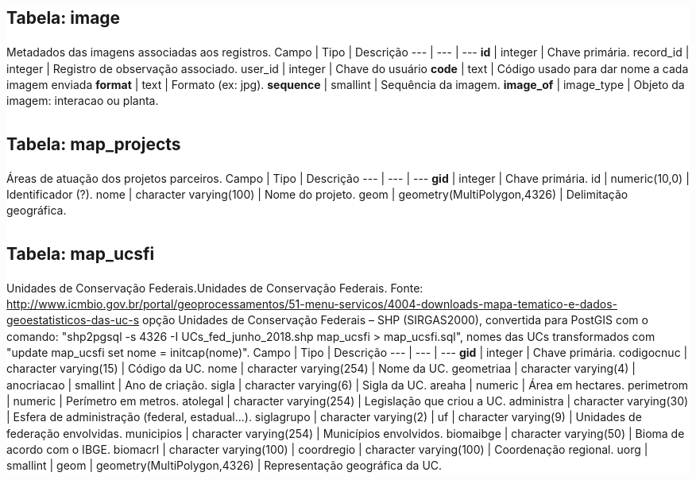 ## Tabela: image

Metadados das imagens associadas aos registros.
Campo | Tipo | Descrição
--- | --- | ---
**id** | integer | Chave primária.
record_id | integer | Registro de observação associado.
user_id | integer | Chave do usuário
**code** | text | Código usado para dar nome a cada imagem enviada
**format** | text | Formato (ex: jpg).
**sequence** | smallint | Sequência da imagem.
**image_of** | image_type | Objeto da imagem: interacao ou planta.

## Tabela: map_projects

Áreas de atuação dos projetos parceiros.
Campo | Tipo | Descrição
--- | --- | ---
**gid** | integer | Chave primária.
id | numeric(10,0) | Identificador (?).
nome | character varying(100) | Nome do projeto.
geom | geometry(MultiPolygon,4326) | Delimitação geográfica.

## Tabela: map_ucsfi

Unidades de Conservação Federais.Unidades de Conservação Federais. Fonte: http://www.icmbio.gov.br/portal/geoprocessamentos/51-menu-servicos/4004-downloads-mapa-tematico-e-dados-geoestatisticos-das-uc-s  opção Unidades de Conservação Federais – SHP (SIRGAS2000), convertida para PostGIS com o comando: "shp2pgsql -s 4326 -I UCs_fed_junho_2018.shp map_ucsfi > map_ucsfi.sql", nomes das UCs transformados com "update map_ucsfi set nome = initcap(nome)".
Campo | Tipo | Descrição
--- | --- | ---
**gid** | integer | Chave primária.
codigocnuc | character varying(15) | Código da UC.
nome | character varying(254) | Nome da UC.
geometriaa | character varying(4) | 
anocriacao | smallint | Ano de criação.
sigla | character varying(6) | Sigla da UC.
areaha | numeric | Área em hectares.
perimetrom | numeric | Perímetro em metros.
atolegal | character varying(254) | Legislação que criou a UC.
administra | character varying(30) | Esfera de administração (federal, estadual...).
siglagrupo | character varying(2) | 
uf | character varying(9) | Unidades de federação envolvidas.
municipios | character varying(254) | Municípios envolvidos.
biomaibge | character varying(50) | Bioma de acordo com o IBGE.
biomacrl | character varying(100) | 
coordregio | character varying(100) | Coordenação regional.
uorg | smallint | 
geom | geometry(MultiPolygon,4326) | Representação geográfica da UC.
